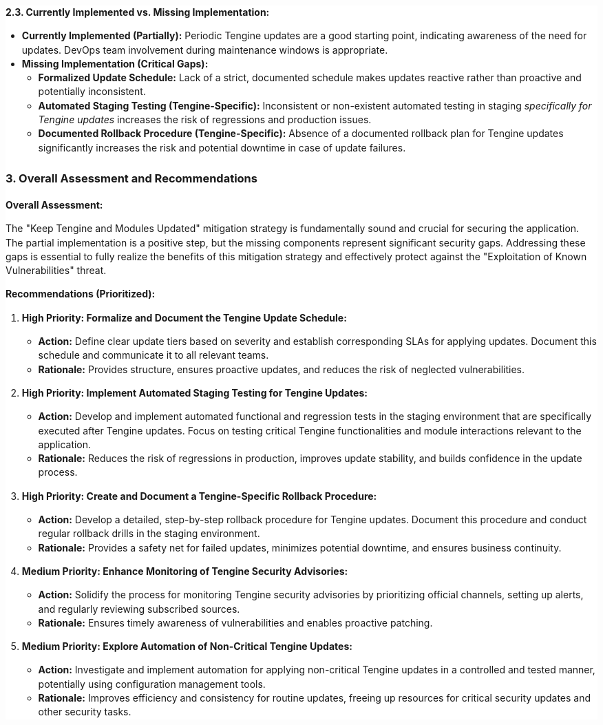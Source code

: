 **2.3. Currently Implemented vs. Missing Implementation:**

*   **Currently Implemented (Partially):** Periodic Tengine updates are a good starting point, indicating awareness of the need for updates. DevOps team involvement during maintenance windows is appropriate.
*   **Missing Implementation (Critical Gaps):**
    *   **Formalized Update Schedule:** Lack of a strict, documented schedule makes updates reactive rather than proactive and potentially inconsistent.
    *   **Automated Staging Testing (Tengine-Specific):**  Inconsistent or non-existent automated testing in staging *specifically for Tengine updates* increases the risk of regressions and production issues.
    *   **Documented Rollback Procedure (Tengine-Specific):** Absence of a documented rollback plan for Tengine updates significantly increases the risk and potential downtime in case of update failures.

### 3. Overall Assessment and Recommendations

**Overall Assessment:**

The "Keep Tengine and Modules Updated" mitigation strategy is fundamentally sound and crucial for securing the application.  The partial implementation is a positive step, but the missing components represent significant security gaps.  Addressing these gaps is essential to fully realize the benefits of this mitigation strategy and effectively protect against the "Exploitation of Known Vulnerabilities" threat.

**Recommendations (Prioritized):**

1.  **High Priority: Formalize and Document the Tengine Update Schedule:**
    *   **Action:** Define clear update tiers based on severity and establish corresponding SLAs for applying updates. Document this schedule and communicate it to all relevant teams.
    *   **Rationale:**  Provides structure, ensures proactive updates, and reduces the risk of neglected vulnerabilities.

2.  **High Priority: Implement Automated Staging Testing for Tengine Updates:**
    *   **Action:** Develop and implement automated functional and regression tests in the staging environment that are specifically executed after Tengine updates. Focus on testing critical Tengine functionalities and module interactions relevant to the application.
    *   **Rationale:**  Reduces the risk of regressions in production, improves update stability, and builds confidence in the update process.

3.  **High Priority: Create and Document a Tengine-Specific Rollback Procedure:**
    *   **Action:** Develop a detailed, step-by-step rollback procedure for Tengine updates. Document this procedure and conduct regular rollback drills in the staging environment.
    *   **Rationale:**  Provides a safety net for failed updates, minimizes potential downtime, and ensures business continuity.

4.  **Medium Priority: Enhance Monitoring of Tengine Security Advisories:**
    *   **Action:**  Solidify the process for monitoring Tengine security advisories by prioritizing official channels, setting up alerts, and regularly reviewing subscribed sources.
    *   **Rationale:**  Ensures timely awareness of vulnerabilities and enables proactive patching.

5.  **Medium Priority: Explore Automation of Non-Critical Tengine Updates:**
    *   **Action:**  Investigate and implement automation for applying non-critical Tengine updates in a controlled and tested manner, potentially using configuration management tools.
    *   **Rationale:**  Improves efficiency and consistency for routine updates, freeing up resources for critical security updates and other security tasks.
